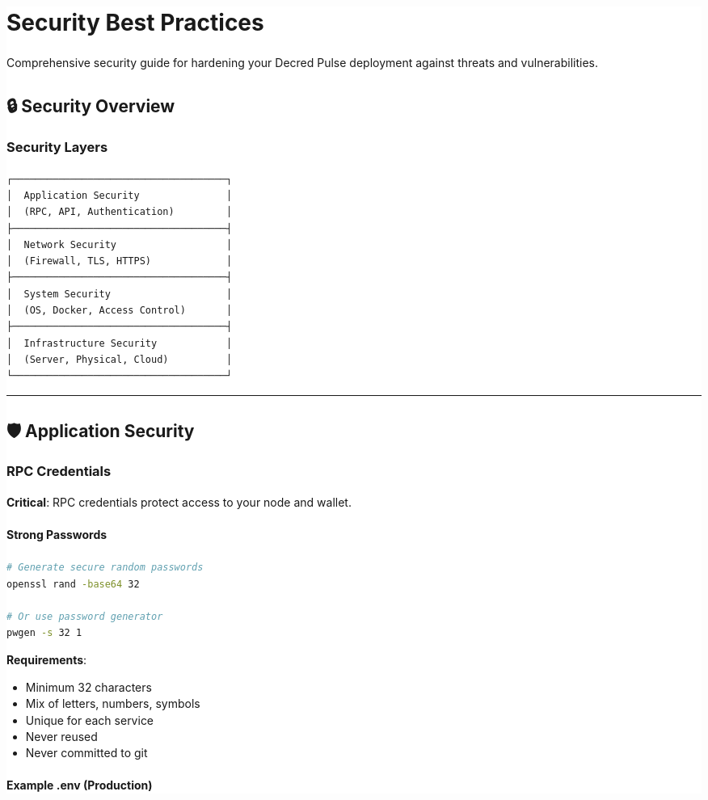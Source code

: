 # Security Best Practices

Comprehensive security guide for hardening your Decred Pulse deployment against threats and vulnerabilities.

## 🔒 Security Overview

### Security Layers

```
┌─────────────────────────────────────┐
│  Application Security               │
│  (RPC, API, Authentication)         │
├─────────────────────────────────────┤
│  Network Security                   │
│  (Firewall, TLS, HTTPS)             │
├─────────────────────────────────────┤
│  System Security                    │
│  (OS, Docker, Access Control)       │
├─────────────────────────────────────┤
│  Infrastructure Security            │
│  (Server, Physical, Cloud)          │
└─────────────────────────────────────┘
```

---

## 🛡️ Application Security

### RPC Credentials

**Critical**: RPC credentials protect access to your node and wallet.

#### Strong Passwords

```bash
# Generate secure random passwords
openssl rand -base64 32

# Or use password generator
pwgen -s 32 1
```

**Requirements**:
- Minimum 32 characters
- Mix of letters, numbers, symbols
- Unique for each service
- Never reused
- Never committed to git

#### Example .env (Production)
